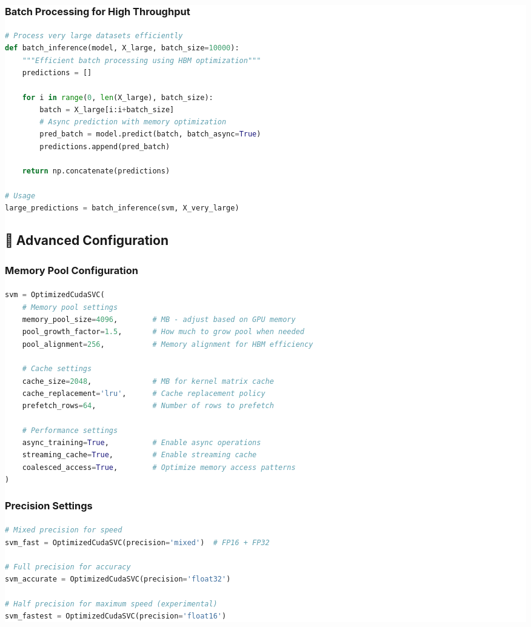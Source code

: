 ### Batch Processing for High Throughput

```python
# Process very large datasets efficiently
def batch_inference(model, X_large, batch_size=10000):
    """Efficient batch processing using HBM optimization"""
    predictions = []
    
    for i in range(0, len(X_large), batch_size):
        batch = X_large[i:i+batch_size]
        # Async prediction with memory optimization
        pred_batch = model.predict(batch, batch_async=True)
        predictions.append(pred_batch)
    
    return np.concatenate(predictions)

# Usage
large_predictions = batch_inference(svm, X_very_large)
```

## 🔧 Advanced Configuration

### Memory Pool Configuration

```python
svm = OptimizedCudaSVC(
    # Memory pool settings
    memory_pool_size=4096,        # MB - adjust based on GPU memory
    pool_growth_factor=1.5,       # How much to grow pool when needed
    pool_alignment=256,           # Memory alignment for HBM efficiency
    
    # Cache settings  
    cache_size=2048,              # MB for kernel matrix cache
    cache_replacement='lru',      # Cache replacement policy
    prefetch_rows=64,             # Number of rows to prefetch
    
    # Performance settings
    async_training=True,          # Enable async operations
    streaming_cache=True,         # Enable streaming cache
    coalesced_access=True,        # Optimize memory access patterns
)
```

### Precision Settings

```python
# Mixed precision for speed
svm_fast = OptimizedCudaSVC(precision='mixed')  # FP16 + FP32

# Full precision for accuracy  
svm_accurate = OptimizedCudaSVC(precision='float32')

# Half precision for maximum speed (experimental)
svm_fastest = OptimizedCudaSVC(precision='float16')
```
